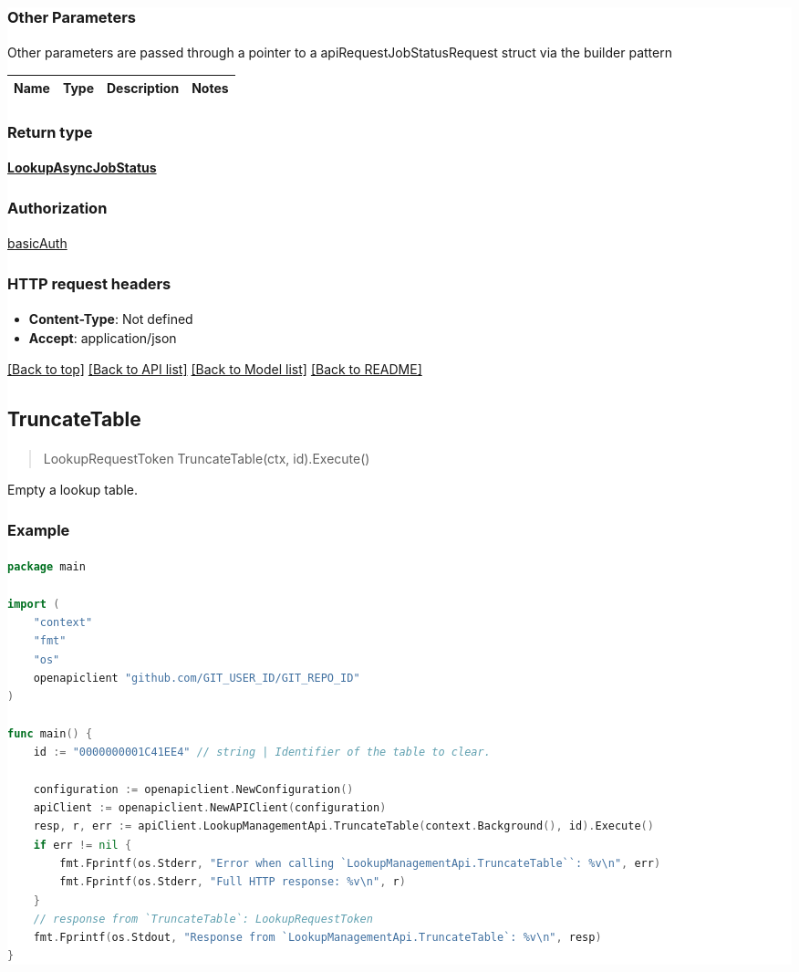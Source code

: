 ### Other Parameters

Other parameters are passed through a pointer to a apiRequestJobStatusRequest struct via the builder pattern


Name | Type | Description  | Notes
------------- | ------------- | ------------- | -------------


### Return type

[**LookupAsyncJobStatus**](LookupAsyncJobStatus.md)

### Authorization

[basicAuth](../README.md#basicAuth)

### HTTP request headers

- **Content-Type**: Not defined
- **Accept**: application/json

[[Back to top]](#) [[Back to API list]](../README.md#documentation-for-api-endpoints)
[[Back to Model list]](../README.md#documentation-for-models)
[[Back to README]](../README.md)


## TruncateTable

> LookupRequestToken TruncateTable(ctx, id).Execute()

Empty a lookup table.



### Example

```go
package main

import (
    "context"
    "fmt"
    "os"
    openapiclient "github.com/GIT_USER_ID/GIT_REPO_ID"
)

func main() {
    id := "0000000001C41EE4" // string | Identifier of the table to clear.

    configuration := openapiclient.NewConfiguration()
    apiClient := openapiclient.NewAPIClient(configuration)
    resp, r, err := apiClient.LookupManagementApi.TruncateTable(context.Background(), id).Execute()
    if err != nil {
        fmt.Fprintf(os.Stderr, "Error when calling `LookupManagementApi.TruncateTable``: %v\n", err)
        fmt.Fprintf(os.Stderr, "Full HTTP response: %v\n", r)
    }
    // response from `TruncateTable`: LookupRequestToken
    fmt.Fprintf(os.Stdout, "Response from `LookupManagementApi.TruncateTable`: %v\n", resp)
}
```

